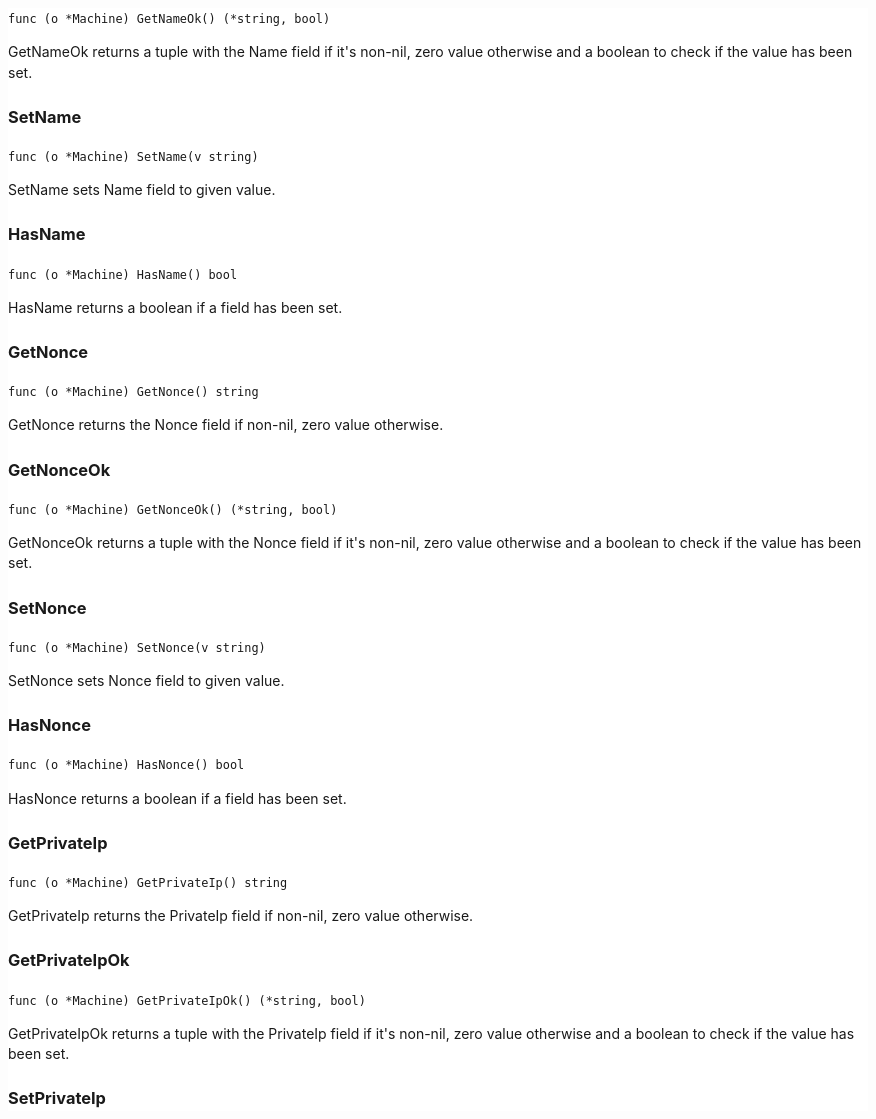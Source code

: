 `func (o *Machine) GetNameOk() (*string, bool)`

GetNameOk returns a tuple with the Name field if it's non-nil, zero value otherwise
and a boolean to check if the value has been set.

### SetName

`func (o *Machine) SetName(v string)`

SetName sets Name field to given value.

### HasName

`func (o *Machine) HasName() bool`

HasName returns a boolean if a field has been set.

### GetNonce

`func (o *Machine) GetNonce() string`

GetNonce returns the Nonce field if non-nil, zero value otherwise.

### GetNonceOk

`func (o *Machine) GetNonceOk() (*string, bool)`

GetNonceOk returns a tuple with the Nonce field if it's non-nil, zero value otherwise
and a boolean to check if the value has been set.

### SetNonce

`func (o *Machine) SetNonce(v string)`

SetNonce sets Nonce field to given value.

### HasNonce

`func (o *Machine) HasNonce() bool`

HasNonce returns a boolean if a field has been set.

### GetPrivateIp

`func (o *Machine) GetPrivateIp() string`

GetPrivateIp returns the PrivateIp field if non-nil, zero value otherwise.

### GetPrivateIpOk

`func (o *Machine) GetPrivateIpOk() (*string, bool)`

GetPrivateIpOk returns a tuple with the PrivateIp field if it's non-nil, zero value otherwise
and a boolean to check if the value has been set.

### SetPrivateIp
